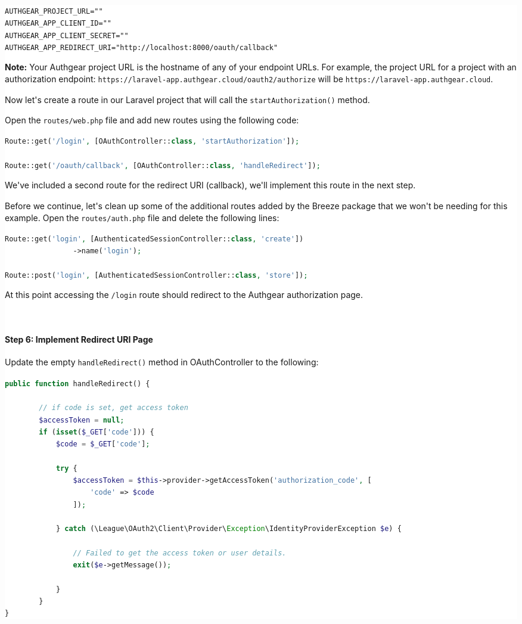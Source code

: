 ```
AUTHGEAR_PROJECT_URL=""
AUTHGEAR_APP_CLIENT_ID=""
AUTHGEAR_APP_CLIENT_SECRET=""
AUTHGEAR_APP_REDIRECT_URI="http://localhost:8000/oauth/callback"
```

**Note:** Your Authgear project URL is the hostname of any of your endpoint URLs. For example, the project URL for a project with an authorization endpoint: `https://laravel-app.authgear.cloud/oauth2/authorize`  will be `https://laravel-app.authgear.cloud`.

Now let's create a route in our Laravel project that will call the `startAuthorization()` method.

Open the `routes/web.php` file and add new routes using the following code:

```php
Route::get('/login', [OAuthController::class, 'startAuthorization']);

Route::get('/oauth/callback', [OAuthController::class, 'handleRedirect']);
```

We've included a second route for the redirect URI (callback), we'll implement this route in the next step.

Before we continue, let's clean up some of the additional routes added by the Breeze package that we won't be needing for this example. Open the `routes/auth.php` file and delete the following lines:

```php
Route::get('login', [AuthenticatedSessionController::class, 'create'])
                ->name('login');
                
Route::post('login', [AuthenticatedSessionController::class, 'store']);
```

At this point accessing the `/login` route should redirect to the Authgear authorization page.

<figure><img src="../../.gitbook/assets/authgear-authorization-page (2).png" alt=""><figcaption></figcaption></figure>

#### Step 6: Implement Redirect URI Page

Update the empty `handleRedirect()` method in OAuthController to the following:

```php
public function handleRedirect() {

        // if code is set, get access token
        $accessToken = null;
        if (isset($_GET['code'])) {
            $code = $_GET['code'];

            try {
                $accessToken = $this->provider->getAccessToken('authorization_code', [
                    'code' => $code
                ]);

            } catch (\League\OAuth2\Client\Provider\Exception\IdentityProviderException $e) {

                // Failed to get the access token or user details.
                exit($e->getMessage());

            }
        }
}
```
